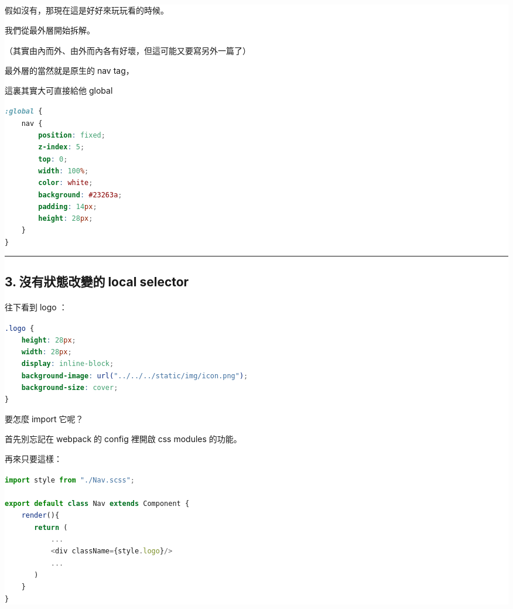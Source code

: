假如沒有，那現在這是好好來玩玩看的時候。

我們從最外層開始拆解。

（其實由內而外、由外而內各有好壞，但這可能又要寫另外一篇了）

最外層的當然就是原生的 nav tag，

這裏其實大可直接給他 global

```css
:global {
    nav {
        position: fixed;
        z-index: 5;
        top: 0;
        width: 100%;
        color: white;
        background: #23263a;
        padding: 14px;
        height: 28px;
    }
}
```

----

## 3. 沒有狀態改變的 local selector

往下看到 logo ：

```css
.logo {
    height: 28px;
    width: 28px;
    display: inline-block;
    background-image: url("../../../static/img/icon.png");
    background-size: cover;
}
```

要怎麼 import 它呢？

首先別忘記在 webpack 的 config 裡開啟 css modules 的功能。

再來只要這樣：

```js
import style from "./Nav.scss";

export default class Nav extends Component {
    render(){
       return ( 
           ...
           <div className={style.logo}/>
           ...
       )
    }
}
```
